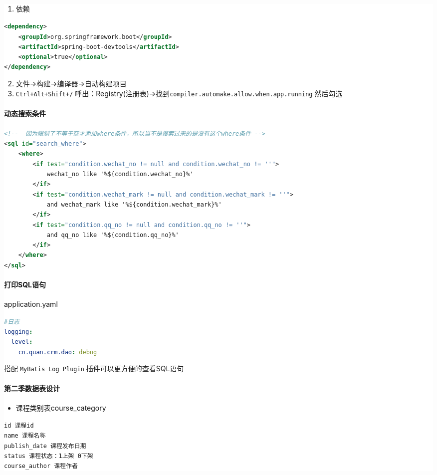 1. 依赖

```xml
<dependency>
    <groupId>org.springframework.boot</groupId>
    <artifactId>spring-boot-devtools</artifactId>
    <optional>true</optional>
</dependency>
```

2. 文件->构建->编译器->自动构建项目
3. `Ctrl+Alt+Shift+/` 呼出：Registry(注册表)->找到`compiler.automake.allow.when.app.running` 然后勾选



#### 动态搜索条件

```xml
<!--  因为限制了不等于空才添加where条件，所以当不是搜索过来的是没有这个where条件 -->
<sql id="search_where">
    <where>
        <if test="condition.wechat_no != null and condition.wechat_no != ''">
            wechat_no like '%${condition.wechat_no}%'
        </if>
        <if test="condition.wechat_mark != null and condition.wechat_mark != ''">
            and wechat_mark like '%${condition.wechat_mark}%'
        </if>
        <if test="condition.qq_no != null and condition.qq_no != ''">
            and qq_no like '%${condition.qq_no}%'
        </if>
    </where>
</sql>
```



#### 打印SQL语句

application.yaml

```yaml
#日志
logging:
  level:
    cn.quan.crm.dao: debug
```

搭配 `MyBatis Log Plugin` 插件可以更方便的查看SQL语句



#### 第二季数据表设计

- 课程类别表course_category

```
id 课程id
name 课程名称
publish_date 课程发布日期
status 课程状态：1上架 0下架
course_author 课程作者
```

